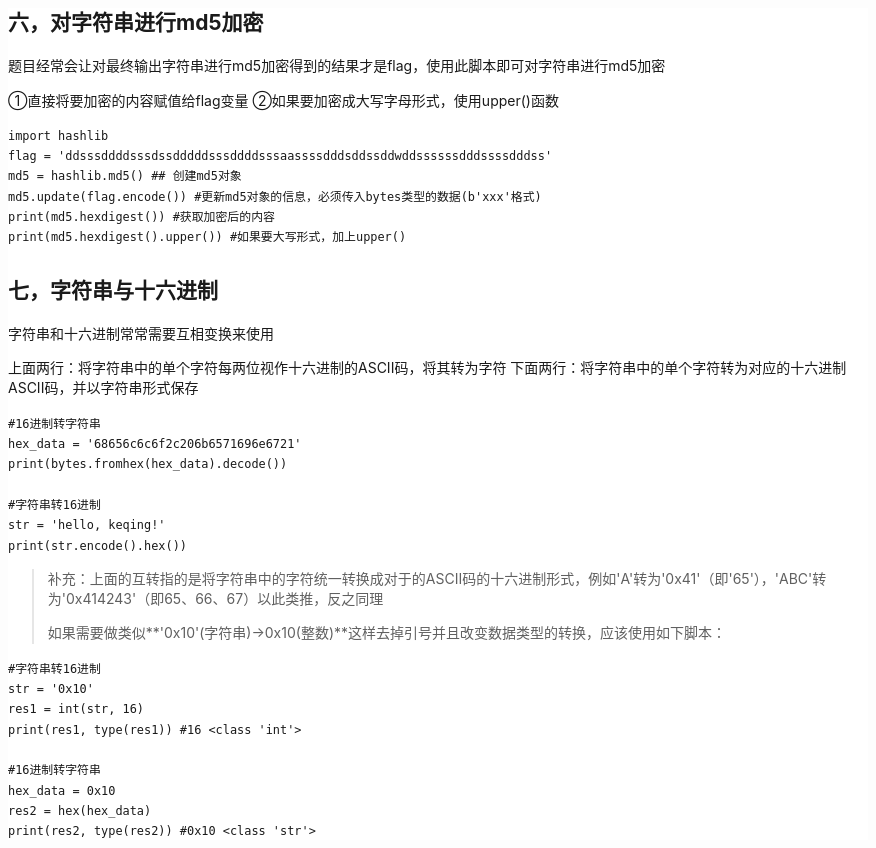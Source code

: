 

## 六，对字符串进行md5加密

题目经常会让对最终输出字符串进行md5加密得到的结果才是flag，使用此脚本即可对字符串进行md5加密

>  
 ①直接将要加密的内容赋值给flag变量 
 ②如果要加密成大写字母形式，使用upper()函数 


```
import hashlib
flag = 'ddsssddddsssdssdddddsssddddsssaassssdddsddssddwddssssssdddssssdddss'
md5 = hashlib.md5() ## 创建md5对象
md5.update(flag.encode()) #更新md5对象的信息，必须传入bytes类型的数据(b'xxx'格式)
print(md5.hexdigest()) #获取加密后的内容
print(md5.hexdigest().upper()) #如果要大写形式，加上upper()
```



## 七，字符串与十六进制

字符串和十六进制常常需要互相变换来使用

>  
 上面两行：将字符串中的单个字符每两位视作十六进制的ASCII码，将其转为字符 
 下面两行：将字符串中的单个字符转为对应的十六进制ASCII码，并以字符串形式保存 


```
#16进制转字符串
hex_data = '68656c6c6f2c206b6571696e6721'
print(bytes.fromhex(hex_data).decode())

#字符串转16进制
str = 'hello, keqing!'
print(str.encode().hex())

```



>  补充：上面的互转指的是将字符串中的字符统一转换成对于的ASCII码的十六进制形式，例如'A'转为'0x41'（即'65'），'ABC'转为'0x414243'（即65、66、67）以此类推，反之同理 
>
>  如果需要做类似**'0x10'(字符串)->0x10(整数)**这样去掉引号并且改变数据类型的转换，应该使用如下脚本： 


```
#字符串转16进制
str = '0x10'
res1 = int(str, 16)
print(res1, type(res1)) #16 <class 'int'>

#16进制转字符串
hex_data = 0x10
res2 = hex(hex_data)
print(res2, type(res2)) #0x10 <class 'str'>
```

